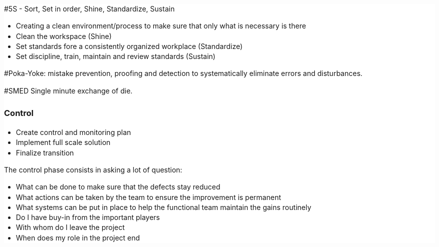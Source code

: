 #5S - Sort, Set in order, Shine, Standardize, Sustain
- Creating a clean environment/process to make sure that only what is necessary is there
- Clean the workspace (Shine)
- Set standards fore a consistently organized workplace (Standardize)
- Set discipline, train, maintain and review standards (Sustain)

#Poka-Yoke: mistake prevention, proofing and detection to systematically eliminate errors and disturbances.

#SMED Single minute exchange of die.
### Control
- Create control and monitoring plan
- Implement full scale solution
- Finalize transition

The control phase consists in asking a lot of question:
- What can be done to make sure that the defects stay reduced
- What actions can be taken by the team to ensure the improvement is permanent
- What systems can be put in place to help the functional team maintain the gains routinely
- Do I have buy-in from the important players
- With whom do I leave the project
- When does my role in the project end



